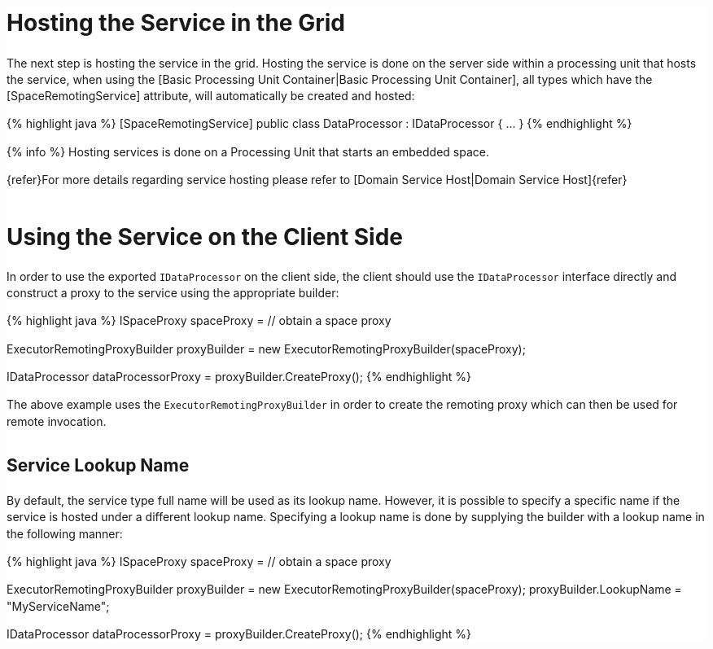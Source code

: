 
# Hosting the Service in the Grid

The next step is hosting the service in the grid. Hosting the service is done on the server side within a processing unit that hosts the service, when using the [Basic Processing Unit Container|Basic Processing Unit Container], all types which have the \[SpaceRemotingService\] attribute, will automatically be created and hosted:


{% highlight java %}
[SpaceRemotingService]
public class DataProcessor : IDataProcessor
{
...
}
{% endhighlight %}


{% info %} Hosting services is done on a Processing Unit that starts an embedded space.

{refer}For more details regarding service hosting please refer to [Domain Service Host|Domain Service Host]{refer}

# Using the Service on the Client Side

In order to use the exported `IDataProcessor` on the client side, the client should use the `IDataProcessor` interface directly and construct a proxy to the service using the appropriate builder:


{% highlight java %}
ISpaceProxy spaceProxy = // obtain a space proxy

ExecutorRemotingProxyBuilder<IDataProcessor> proxyBuilder = new ExecutorRemotingProxyBuilder<IDataProcessor>(spaceProxy);

IDataProcessor dataProcessorProxy = proxyBuilder.CreateProxy();
{% endhighlight %}


The above example uses the `ExecutorRemotingProxyBuilder` in order to create the remoting proxy which can then be used for remote invocation.

## Service Lookup Name

By default, the service type full name will be used as its lookup name. However, it is possible to specify a specific name if the service is hosted under a different lookup name. Specifying a lookup name is done by supplying the builder with a lookup name in the following manner:


{% highlight java %}
ISpaceProxy spaceProxy = // obtain a space proxy

ExecutorRemotingProxyBuilder<IDataProcessor> proxyBuilder = new ExecutorRemotingProxyBuilder<IDataProcessor>(spaceProxy);
proxyBuilder.LookupName = "MyServiceName";

IDataProcessor dataProcessorProxy = proxyBuilder.CreateProxy();
{% endhighlight %}
